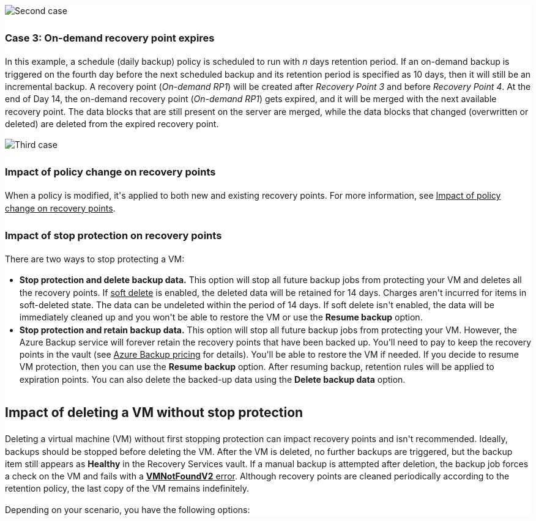 ![Second case](./media/manage-recovery-points/second-case.png)

### Case 3: On-demand recovery point expires

In this example, a schedule (daily backup) policy is scheduled to run with *n* days retention period.  If an on-demand backup is triggered on the fourth day before the next scheduled backup and its retention period is specified as 10 days, then it will still be an incremental backup. A recovery point (*On-demand RP1*) will be created after *Recovery Point 3* and before *Recovery Point 4*.  At the end of Day 14, the on-demand recovery point (*On-demand RP1*) gets expired, and it will be merged with the next available recovery point. The data blocks that are still present on the server are merged, while the data blocks that changed (overwritten or deleted) are deleted from the expired recovery point.

![Third case](./media/manage-recovery-points/third-case.png)

### Impact of policy change on recovery points

When a policy is modified, it's applied to both new and existing recovery points. For more information, see [Impact of policy change on recovery points](backup-architecture.md#impact-of-policy-change-on-recovery-points).

### Impact of stop protection on recovery points

There are two ways to stop protecting a VM:

- **Stop protection and delete backup data.** This option will stop all future backup jobs from protecting your VM and deletes all the recovery points. If [soft delete](backup-azure-security-feature-cloud.md) is enabled, the deleted data will be retained for 14 days. Charges aren't incurred for items in soft-deleted state. The data can be undeleted within the period of 14 days. If soft delete isn't enabled, the data will be immediately cleaned up and you won't be able to restore the VM or use the **Resume backup** option.
- **Stop protection and retain backup data.** This option will stop all future backup jobs from protecting your VM. However, the Azure Backup service will forever retain the recovery points that have been backed up. You'll need to pay to keep the recovery points in the vault (see [Azure Backup pricing](https://azure.microsoft.com/pricing/details/backup/) for details). You'll be able to restore the VM if needed. If you decide to resume VM protection, then you can use the **Resume backup** option. After resuming backup, retention rules will be applied to expiration points. You can also delete the backed-up data using the  **Delete backup data** option.

## Impact of deleting a VM without stop protection

Deleting a virtual machine (VM) without first stopping protection can impact recovery points and isn't recommended. Ideally, backups should be stopped before deleting the VM. After the VM is deleted, no further backups are triggered, but the backup item still appears as **Healthy** in the Recovery Services vault. If a manual backup is attempted after deletion, the backup job forces a check on the VM and fails with a [**VMNotFoundV2** error](backup-azure-vms-troubleshoot.md#320001-resourcenotfound---could-not-perform-the-operation-as-vm-no-longer-exists--400094-bcmv2vmnotfound---the-virtual-machine-doesnt-exist--an-azure-virtual-machine-wasnt-found). Although recovery points are cleaned periodically according to the retention policy, the last copy of the VM remains indefinitely.

Depending on your scenario, you have the following options:
